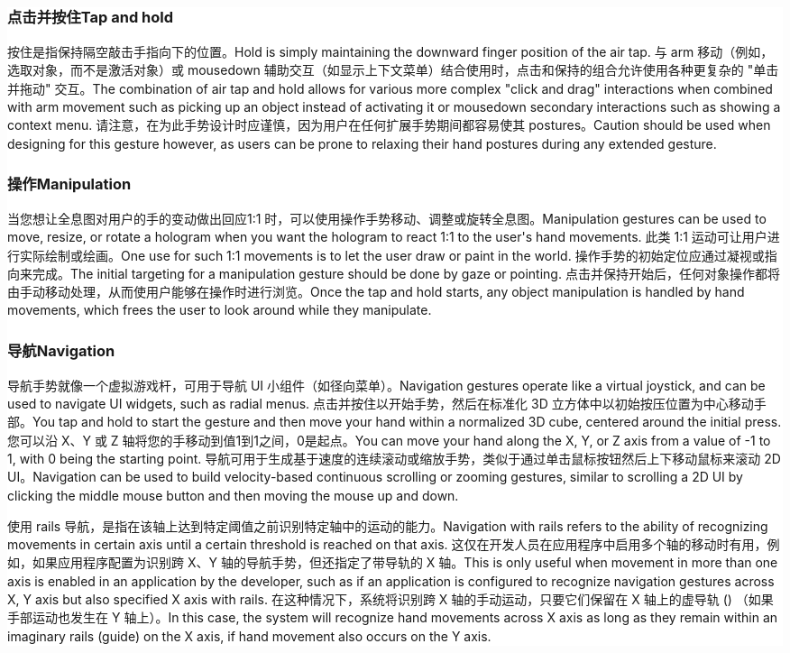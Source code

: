 ### <a name="tap-and-hold"></a><span data-ttu-id="3509d-239">点击并按住</span><span class="sxs-lookup"><span data-stu-id="3509d-239">Tap and hold</span></span>
<span data-ttu-id="3509d-240">按住是指保持隔空敲击手指向下的位置。</span><span class="sxs-lookup"><span data-stu-id="3509d-240">Hold is simply maintaining the downward finger position of the air tap.</span></span> <span data-ttu-id="3509d-241">与 arm 移动（例如，选取对象，而不是激活对象）或 mousedown 辅助交互（如显示上下文菜单）结合使用时，点击和保持的组合允许使用各种更复杂的 "单击并拖动" 交互。</span><span class="sxs-lookup"><span data-stu-id="3509d-241">The combination of air tap and hold allows for various more complex "click and drag" interactions when combined with arm movement such as picking up an object instead of activating it or mousedown secondary interactions such as showing a context menu.</span></span>
<span data-ttu-id="3509d-242">请注意，在为此手势设计时应谨慎，因为用户在任何扩展手势期间都容易使其 postures。</span><span class="sxs-lookup"><span data-stu-id="3509d-242">Caution should be used when designing for this gesture however, as users can be prone to relaxing their hand postures during any extended gesture.</span></span>

### <a name="manipulation"></a><span data-ttu-id="3509d-243">操作</span><span class="sxs-lookup"><span data-stu-id="3509d-243">Manipulation</span></span>
<span data-ttu-id="3509d-244">当您想让全息图对用户的手的变动做出回应1:1 时，可以使用操作手势移动、调整或旋转全息图。</span><span class="sxs-lookup"><span data-stu-id="3509d-244">Manipulation gestures can be used to move, resize, or rotate a hologram when you want the hologram to react 1:1 to the user's hand movements.</span></span> <span data-ttu-id="3509d-245">此类 1:1 运动可让用户进行实际绘制或绘画。</span><span class="sxs-lookup"><span data-stu-id="3509d-245">One use for such 1:1 movements is to let the user draw or paint in the world.</span></span>
<span data-ttu-id="3509d-246">操作手势的初始定位应通过凝视或指向来完成。</span><span class="sxs-lookup"><span data-stu-id="3509d-246">The initial targeting for a manipulation gesture should be done by gaze or pointing.</span></span> <span data-ttu-id="3509d-247">点击并保持开始后，任何对象操作都将由手动移动处理，从而使用户能够在操作时进行浏览。</span><span class="sxs-lookup"><span data-stu-id="3509d-247">Once the tap and hold starts, any object manipulation is handled by hand movements, which frees the user to look around while they manipulate.</span></span>

### <a name="navigation"></a><span data-ttu-id="3509d-248">导航</span><span class="sxs-lookup"><span data-stu-id="3509d-248">Navigation</span></span>
<span data-ttu-id="3509d-249">导航手势就像一个虚拟游戏杆，可用于导航 UI 小组件（如径向菜单）。</span><span class="sxs-lookup"><span data-stu-id="3509d-249">Navigation gestures operate like a virtual joystick, and can be used to navigate UI widgets, such as radial menus.</span></span> <span data-ttu-id="3509d-250">点击并按住以开始手势，然后在标准化 3D 立方体中以初始按压位置为中心移动手部。</span><span class="sxs-lookup"><span data-stu-id="3509d-250">You tap and hold to start the gesture and then move your hand within a normalized 3D cube, centered around the initial press.</span></span> <span data-ttu-id="3509d-251">您可以沿 X、Y 或 Z 轴将您的手移动到值1到1之间，0是起点。</span><span class="sxs-lookup"><span data-stu-id="3509d-251">You can move your hand along the X, Y, or Z axis from a value of -1 to 1, with 0 being the starting point.</span></span>
<span data-ttu-id="3509d-252">导航可用于生成基于速度的连续滚动或缩放手势，类似于通过单击鼠标按钮然后上下移动鼠标来滚动 2D UI。</span><span class="sxs-lookup"><span data-stu-id="3509d-252">Navigation can be used to build velocity-based continuous scrolling or zooming gestures, similar to scrolling a 2D UI by clicking the middle mouse button and then moving the mouse up and down.</span></span>

<span data-ttu-id="3509d-253">使用 rails 导航，是指在该轴上达到特定阈值之前识别特定轴中的运动的能力。</span><span class="sxs-lookup"><span data-stu-id="3509d-253">Navigation with rails refers to the ability of recognizing movements in certain axis until a certain threshold is reached on that axis.</span></span> <span data-ttu-id="3509d-254">这仅在开发人员在应用程序中启用多个轴的移动时有用，例如，如果应用程序配置为识别跨 X、Y 轴的导航手势，但还指定了带导轨的 X 轴。</span><span class="sxs-lookup"><span data-stu-id="3509d-254">This is only useful when movement in more than one axis is enabled in an application by the developer, such as if an application is configured to recognize navigation gestures across X, Y axis but also specified X axis with rails.</span></span> <span data-ttu-id="3509d-255">在这种情况下，系统将识别跨 X 轴的手动运动，只要它们保留在 X 轴上的虚导轨 () （如果手部运动也发生在 Y 轴上）。</span><span class="sxs-lookup"><span data-stu-id="3509d-255">In this case, the system will recognize hand movements across X axis as long as they remain within an imaginary rails (guide) on the X axis, if hand movement also occurs on the Y axis.</span></span>
